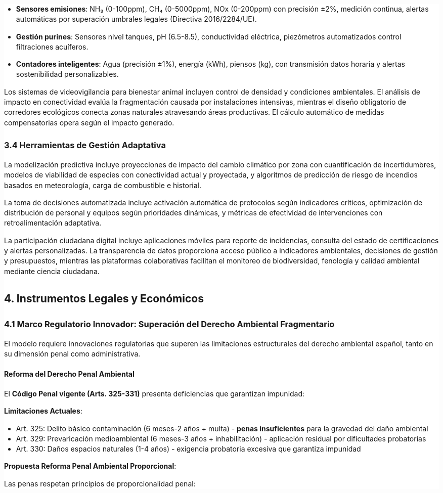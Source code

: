- **Sensores emisiones**: NH₃ (0-100ppm), CH₄ (0-5000ppm), NOx (0-200ppm) con precisión ±2%, medición continua, alertas automáticas por superación umbrales legales (Directiva 2016/2284/UE).

- **Gestión purines**: Sensores nivel tanques, pH (6.5-8.5), conductividad eléctrica, piezómetros automatizados control filtraciones acuíferos.

- **Contadores inteligentes**: Agua (precisión ±1%), energía (kWh), piensos (kg), con transmisión datos horaria y alertas sostenibilidad personalizables.

Los sistemas de videovigilancia para bienestar animal incluyen control de densidad y condiciones ambientales. El análisis de impacto en conectividad evalúa la fragmentación causada por instalaciones intensivas, mientras el diseño obligatorio de corredores ecológicos conecta zonas naturales atravesando áreas productivas. El cálculo automático de medidas compensatorias opera según el impacto generado.

### 3.4 Herramientas de Gestión Adaptativa

La modelización predictiva incluye proyecciones de impacto del cambio climático por zona con cuantificación de incertidumbres, modelos de viabilidad de especies con conectividad actual y proyectada, y algoritmos de predicción de riesgo de incendios basados en meteorología, carga de combustible e historial.

La toma de decisiones automatizada incluye activación automática de protocolos según indicadores críticos, optimización de distribución de personal y equipos según prioridades dinámicas, y métricas de efectividad de intervenciones con retroalimentación adaptativa.

La participación ciudadana digital incluye aplicaciones móviles para reporte de incidencias, consulta del estado de certificaciones y alertas personalizadas. La transparencia de datos proporciona acceso público a indicadores ambientales, decisiones de gestión y presupuestos, mientras las plataformas colaborativas facilitan el monitoreo de biodiversidad, fenología y calidad ambiental mediante ciencia ciudadana.

## 4. Instrumentos Legales y Económicos

### 4.1 Marco Regulatorio Innovador: Superación del Derecho Ambiental Fragmentario

El modelo requiere innovaciones regulatorias que superen las limitaciones estructurales del derecho ambiental español, tanto en su dimensión penal como administrativa.

#### Reforma del Derecho Penal Ambiental

El **Código Penal vigente (Arts. 325-331)** presenta deficiencias que garantizan impunidad:

**Limitaciones Actuales**:
- Art. 325: Delito básico contaminación (6 meses-2 años + multa) - **penas insuficientes** para la gravedad del daño ambiental
- Art. 329: Prevaricación medioambiental (6 meses-3 años + inhabilitación) - aplicación residual por dificultades probatorias
- Art. 330: Daños espacios naturales (1-4 años) - exigencia probatoria excesiva que garantiza impunidad

**Propuesta Reforma Penal Ambiental Proporcional**:

Las penas respetan principios de proporcionalidad penal:
